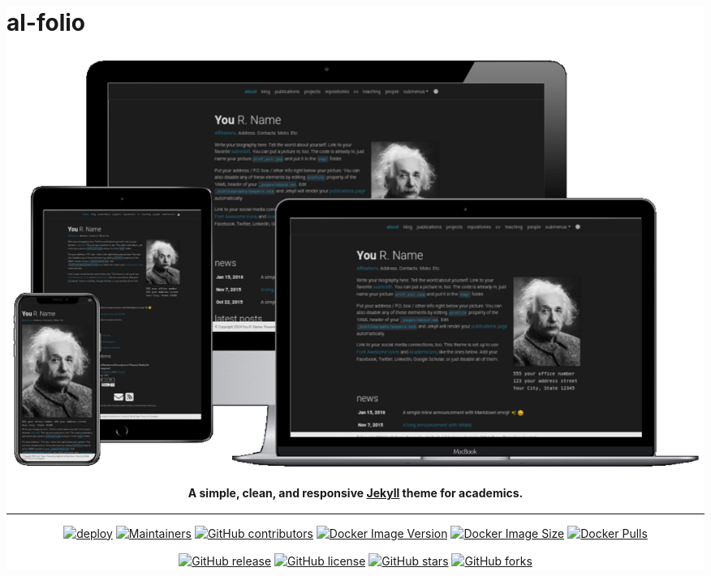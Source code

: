 # al-folio

[maintainers]: https://img.shields.io/badge/maintainers-3-success.svg 'Number of maintainers'


<div align="center">

[![Preview](readme_preview/al-folio-preview.png)](https://alshedivat.github.io/al-folio/)

**A simple, clean, and responsive [Jekyll](https://jekyllrb.com/) theme for academics.**

---

[![deploy](https://github.com/alshedivat/al-folio/actions/workflows/deploy.yml/badge.svg)](https://github.com/alshedivat/al-folio/actions/workflows/deploy.yml)
[![Maintainers](https://img.shields.io/badge/maintainers-4-success.svg)](#maintainers)
[![GitHub contributors](https://img.shields.io/github/contributors/alshedivat/al-folio.svg)](https://github.com/alshedivat/al-folio/graphs/contributors/)
[![Docker Image Version](https://img.shields.io/docker/v/amirpourmand/al-folio?sort=semver&label=docker%20image&color=blueviolet)](https://hub.docker.com/r/amirpourmand/al-folio)
[![Docker Image Size](https://img.shields.io/docker/image-size/amirpourmand/al-folio?sort=date&label=docker%20image%20size&color=blueviolet)](https://hub.docker.com/r/amirpourmand/al-folio)
[![Docker Pulls](https://img.shields.io/docker/pulls/amirpourmand/al-folio?color=blueviolet)](https://hub.docker.com/r/amirpourmand/al-folio)

[![GitHub release](https://img.shields.io/github/v/release/alshedivat/al-folio)](https://github.com/alshedivat/al-folio/releases/latest)
[![GitHub license](https://img.shields.io/github/license/alshedivat/al-folio?color=blue)](https://github.com/alshedivat/al-folio/blob/main/LICENSE)
[![GitHub stars](https://img.shields.io/github/stars/alshedivat/al-folio)](https://github.com/alshedivat/al-folio)
[![GitHub forks](https://img.shields.io/github/forks/alshedivat/al-folio)](https://github.com/alshedivat/al-folio/fork)
